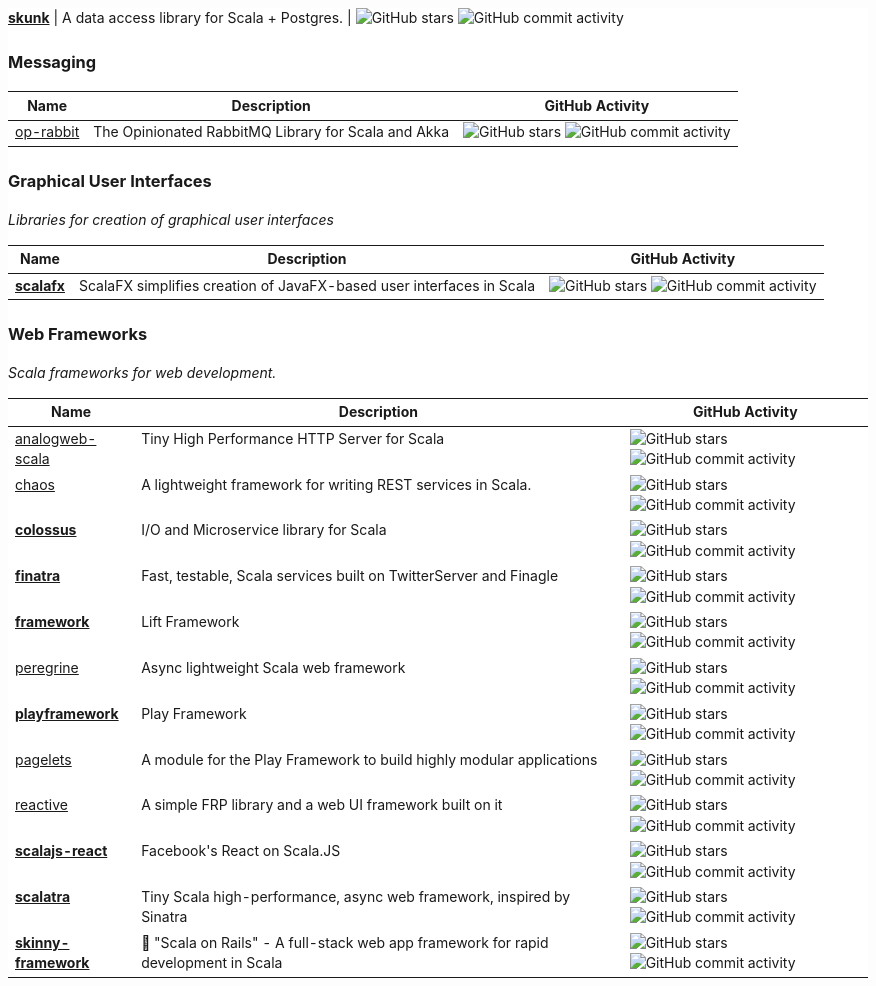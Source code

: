 [**skunk**](https://github.com/tpolecat/skunk) | A data access library for Scala + Postgres. | ![GitHub stars](https://img.shields.io/github/stars/tpolecat/skunk) ![GitHub commit activity](https://img.shields.io/github/commit-activity/y/tpolecat/skunk)

### Messaging

Name | Description | GitHub Activity
---- | ----------- | ---------------
[op-rabbit](https://github.com/SpinGo/op-rabbit) | The Opinionated RabbitMQ Library for Scala and Akka | ![GitHub stars](https://img.shields.io/github/stars/SpinGo/op-rabbit) ![GitHub commit activity](https://img.shields.io/github/commit-activity/y/SpinGo/op-rabbit)

### Graphical User Interfaces

*Libraries for creation of graphical user interfaces*

Name | Description | GitHub Activity
---- | ----------- | ---------------
[**scalafx**](https://github.com/scalafx/scalafx) | ScalaFX simplifies creation of JavaFX-based user interfaces in Scala | ![GitHub stars](https://img.shields.io/github/stars/scalafx/scalafx) ![GitHub commit activity](https://img.shields.io/github/commit-activity/y/scalafx/scalafx)

### Web Frameworks

*Scala frameworks for web development.*

Name | Description | GitHub Activity
---- | ----------- | ---------------
[analogweb-scala](https://github.com/analogweb/analogweb-scala) | Tiny High Performance HTTP Server for Scala  | ![GitHub stars](https://img.shields.io/github/stars/analogweb/analogweb-scala) ![GitHub commit activity](https://img.shields.io/github/commit-activity/y/analogweb/analogweb-scala)
[chaos](https://github.com/mesosphere/chaos) | A lightweight framework for writing REST services in Scala. | ![GitHub stars](https://img.shields.io/github/stars/mesosphere/chaos) ![GitHub commit activity](https://img.shields.io/github/commit-activity/y/mesosphere/chaos)
[**colossus**](https://github.com/tumblr/colossus) | I/O and Microservice library for Scala | ![GitHub stars](https://img.shields.io/github/stars/tumblr/colossus) ![GitHub commit activity](https://img.shields.io/github/commit-activity/y/tumblr/colossus)
[**finatra**](https://github.com/twitter/finatra) | Fast, testable, Scala services built on TwitterServer and Finagle | ![GitHub stars](https://img.shields.io/github/stars/twitter/finatra) ![GitHub commit activity](https://img.shields.io/github/commit-activity/y/twitter/finatra)
[**framework**](https://github.com/lift/framework) | Lift Framework | ![GitHub stars](https://img.shields.io/github/stars/lift/framework) ![GitHub commit activity](https://img.shields.io/github/commit-activity/y/lift/framework)
[peregrine](https://github.com/dvarelap/peregrine) | Async lightweight Scala web framework | ![GitHub stars](https://img.shields.io/github/stars/dvarelap/peregrine) ![GitHub commit activity](https://img.shields.io/github/commit-activity/y/dvarelap/peregrine)
[**playframework**](https://github.com/playframework/playframework) | Play Framework | ![GitHub stars](https://img.shields.io/github/stars/playframework/playframework) ![GitHub commit activity](https://img.shields.io/github/commit-activity/y/playframework/playframework)
[pagelets](https://github.com/splink/pagelets) | A module for the Play Framework to build highly modular applications | ![GitHub stars](https://img.shields.io/github/stars/splink/pagelets) ![GitHub commit activity](https://img.shields.io/github/commit-activity/y/splink/pagelets)
[reactive](https://github.com/nafg/reactive) | A simple FRP library and a web UI framework built on it | ![GitHub stars](https://img.shields.io/github/stars/nafg/reactive) ![GitHub commit activity](https://img.shields.io/github/commit-activity/y/nafg/reactive)
[**scalajs-react**](https://github.com/japgolly/scalajs-react) | Facebook's React on Scala.JS | ![GitHub stars](https://img.shields.io/github/stars/japgolly/scalajs-react) ![GitHub commit activity](https://img.shields.io/github/commit-activity/y/japgolly/scalajs-react)
[**scalatra**](https://github.com/scalatra/scalatra) | Tiny Scala high-performance, async web framework, inspired by Sinatra | ![GitHub stars](https://img.shields.io/github/stars/scalatra/scalatra) ![GitHub commit activity](https://img.shields.io/github/commit-activity/y/scalatra/scalatra)
[**skinny-framework**](https://github.com/skinny-framework/skinny-framework) | :monorail: "Scala on Rails" - A full-stack web app framework for rapid development in Scala | ![GitHub stars](https://img.shields.io/github/stars/skinny-framework/skinny-framework) ![GitHub commit activity](https://img.shields.io/github/commit-activity/y/skinny-framework/skinny-framework)